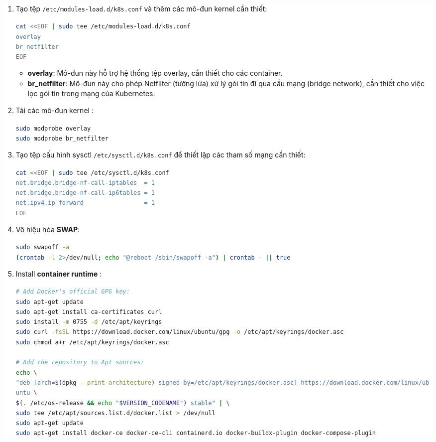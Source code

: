 1. Tạo tệp `/etc/modules-load.d/k8s.conf` và thêm các mô-đun kernel cần thiết:
    ```bash
    cat <<EOF | sudo tee /etc/modules-load.d/k8s.conf
    overlay
    br_netfilter
    EOF
    ```
    -   **overlay**: Mô-đun này hỗ trợ hệ thống tệp overlay, cần thiết cho các container.
    -   **br_netfilter**: Mô-đun này cho phép Netfilter (tường lửa) xử lý gói tin đi qua cầu mạng (bridge network), cần thiết cho việc lọc gói tin trong mạng của Kubernetes.

2. Tải các mô-đun kernel :
    ```bash
    sudo modprobe overlay
    sudo modprobe br_netfilter
    ```
3. Tạo tệp cấu hình sysctl `/etc/sysctl.d/k8s.conf` để thiết lập các tham số mạng cần thiết:
    ```bash 
    cat <<EOF | sudo tee /etc/sysctl.d/k8s.conf
    net.bridge.bridge-nf-call-iptables  = 1
    net.bridge.bridge-nf-call-ip6tables = 1
    net.ipv4.ip_forward                 = 1
    EOF
    ```

4. Vô hiệu hóa **SWAP**:
    ```bash
    sudo swapoff -a
    (crontab -l 2>/dev/null; echo "@reboot /sbin/swapoff -a") | crontab - || true
    ```

5. Install **container runtime** :

    ```bash
    # Add Docker's official GPG key:
    sudo apt-get update
    sudo apt-get install ca-certificates curl
    sudo install -m 0755 -d /etc/apt/keyrings
    sudo curl -fsSL https://download.docker.com/linux/ubuntu/gpg -o /etc/apt/keyrings/docker.asc
    sudo chmod a+r /etc/apt/keyrings/docker.asc

    # Add the repository to Apt sources:
    echo \
    "deb [arch=$(dpkg --print-architecture) signed-by=/etc/apt/keyrings/docker.asc] https://download.docker.com/linux/ubuntu \
    $(. /etc/os-release && echo "$VERSION_CODENAME") stable" | \
    sudo tee /etc/apt/sources.list.d/docker.list > /dev/null
    sudo apt-get update
    sudo apt-get install docker-ce docker-ce-cli containerd.io docker-buildx-plugin docker-compose-plugin
    ```
